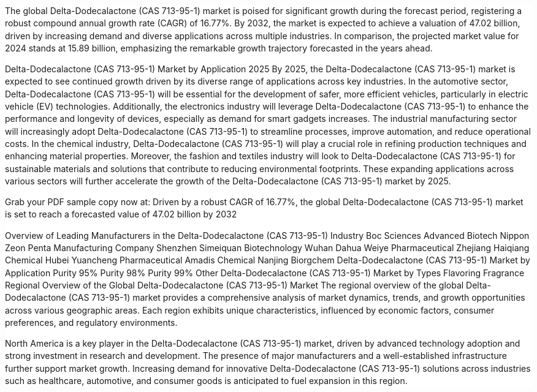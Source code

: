 The global Delta-Dodecalactone (CAS 713-95-1) market is poised for significant growth during the forecast period, registering a robust compound annual growth rate (CAGR) of 16.77%. By 2032, the market is expected to achieve a valuation of 47.02 billion, driven by increasing demand and diverse applications across multiple industries. In comparison, the projected market value for 2024 stands at 15.89 billion, emphasizing the remarkable growth trajectory forecasted in the years ahead. 

Delta-Dodecalactone (CAS 713-95-1) Market by Application 2025
By 2025, the Delta-Dodecalactone (CAS 713-95-1) market is expected to see continued growth driven by its diverse range of applications across key industries. In the automotive sector, Delta-Dodecalactone (CAS 713-95-1) will be essential for the development of safer, more efficient vehicles, particularly in electric vehicle (EV) technologies. Additionally, the electronics industry will leverage Delta-Dodecalactone (CAS 713-95-1) to enhance the performance and longevity of devices, especially as demand for smart gadgets increases. The industrial manufacturing sector will increasingly adopt Delta-Dodecalactone (CAS 713-95-1) to streamline processes, improve automation, and reduce operational costs. In the chemical industry, Delta-Dodecalactone (CAS 713-95-1) will play a crucial role in refining production techniques and enhancing material properties. Moreover, the fashion and textiles industry will look to Delta-Dodecalactone (CAS 713-95-1) for sustainable materials and solutions that contribute to reducing environmental footprints. These expanding applications across various sectors will further accelerate the growth of the Delta-Dodecalactone (CAS 713-95-1) market by 2025.

Grab your PDF sample copy now at: Driven by a robust CAGR of 16.77%, the global Delta-Dodecalactone (CAS 713-95-1) market is set to reach a forecasted value of 47.02 billion by 2032

Overview of Leading Manufacturers in the Delta-Dodecalactone (CAS 713-95-1) Industry
Boc Sciences
Advanced Biotech
Nippon Zeon
Penta Manufacturing Company
Shenzhen Simeiquan Biotechnology
Wuhan Dahua Weiye Pharmaceutical
Zhejiang Haiqiang Chemical
Hubei Yuancheng Pharmaceutical
Amadis Chemical
Nanjing Biorgchem
Delta-Dodecalactone (CAS 713-95-1) Market by Application
Purity 95%
Purity 98%
Purity 99%
Other
Delta-Dodecalactone (CAS 713-95-1) Market by Types
Flavoring
Fragrance
Regional Overview of the Global Delta-Dodecalactone (CAS 713-95-1) Market
The regional overview of the global Delta-Dodecalactone (CAS 713-95-1) market provides a comprehensive analysis of market dynamics, trends, and growth opportunities across various geographic areas. Each region exhibits unique characteristics, influenced by economic factors, consumer preferences, and regulatory environments.

North America is a key player in the Delta-Dodecalactone (CAS 713-95-1) market, driven by advanced technology adoption and strong investment in research and development. The presence of major manufacturers and a well-established infrastructure further support market growth. Increasing demand for innovative Delta-Dodecalactone (CAS 713-95-1) solutions across industries such as healthcare, automotive, and consumer goods is anticipated to fuel expansion in this region.

